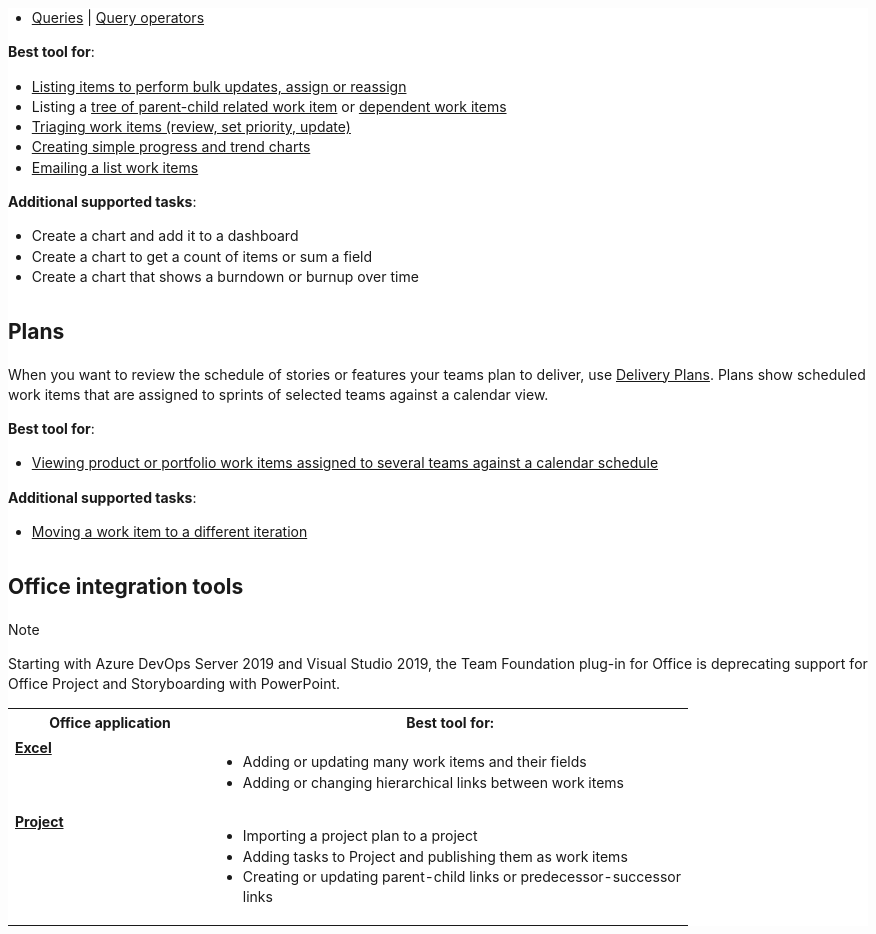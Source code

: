 - [Queries](../queries/view-run-query.md) | [Query operators](../queries/query-operators-variables.md) 

**Best tool for**:  
- [Listing items to perform bulk updates, assign or reassign](../backlogs/bulk-modify-work-items.md)
- Listing a [tree of parent-child related work item](../queries/linking-attachments.md#tree) or [dependent work items](../queries/linking-attachments.md#dependents)
- [Triaging work items (review, set priority, update)](../queries/triage-work-items.md)
- [Creating simple progress and trend charts](../../report/dashboards/charts.md)
- [Emailing a list work items](email-work-items.md)

**Additional supported tasks**: 
- Create a chart and add it to a dashboard
- Create a chart to get a count of items or sum a field
- Create a chart that shows a burndown or burnup over time

## Plans 

When you want to review the schedule of stories or features your teams plan to deliver, use  [Delivery Plans](../plans/review-team-plans.md). Plans show scheduled work items that are assigned to sprints of selected teams against a calendar view. 

**Best tool for**: 
- [Viewing product or portfolio work items assigned to several teams against a calendar schedule](../plans/review-team-plans.md)  

**Additional supported tasks**: 
- [Moving a work item to a different iteration](../plans/review-team-plans.md)


## Office integration tools  

> [!NOTE]   
> Starting with Azure DevOps Server 2019 and Visual Studio 2019, the Team Foundation plug-in for Office is deprecating support for Office Project and Storyboarding with PowerPoint.  


<table width="100%">
<tbody valign="top">
<tr>
<th width="30%">Office application</th>
<th width="70%">Best tool for:</th>
</tr>
<tr>
<td><a href="../backlogs/office/bulk-add-modify-work-items-excel.md" data-raw-source="[**Excel**](../backlogs/office/bulk-add-modify-work-items-excel.md)"><strong>Excel</strong></a> </td>
<td> 
<ul>
<li>Adding or updating many work items and their fields</li>
<li>Adding or changing hierarchical links between work items</li>
</ul>
</td>
</tr>
<tr>
<td><a href="../backlogs/office/create-your-backlog-tasks-using-project.md" data-raw-source="[**Project**](../backlogs/office/create-your-backlog-tasks-using-project.md)"><strong>Project</strong></a> </td>
<td>
<ul> 
<li>Importing a project plan to a project</li>
<li>Adding tasks to Project and publishing them as work items</li>
<li>Creating or updating parent-child links or predecessor-successor </li>links
</ul>
</td>
</tr>